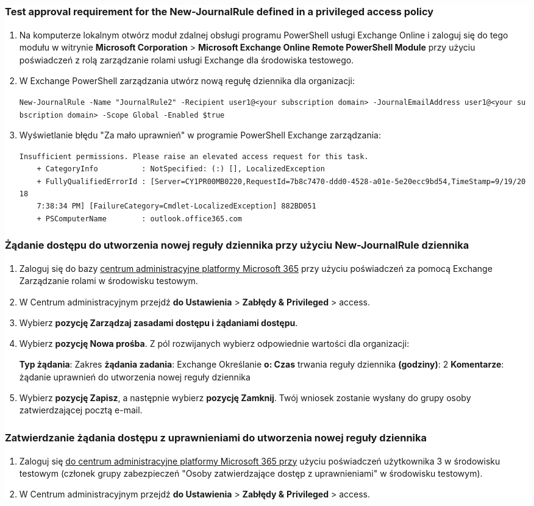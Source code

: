 ### <a name="test-approval-requirement-for-the-new-journalrule-task-defined-in-a-privileged-access-policy"></a>Test approval requirement for the New-JournalRule defined in a privileged access policy

1. Na komputerze lokalnym otwórz moduł zdalnej obsługi programu PowerShell usługi Exchange Online i zaloguj się do tego modułu w witrynie **Microsoft Corporation** >  **Microsoft Exchange Online Remote PowerShell Module** przy użyciu poświadczeń z rolą zarządzanie rolami usługi Exchange dla środowiska testowego.

2. W Exchange PowerShell zarządzania utwórz nową regułę dziennika dla organizacji:

   ```ExchangeManagementPowerShell
   New-JournalRule -Name "JournalRule2" -Recipient user1@<your subscription domain> -JournalEmailAddress user1@<your subscription domain> -Scope Global -Enabled $true
   ```

3. Wyświetlanie błędu "Za mało uprawnień" w programie PowerShell Exchange zarządzania:

   ```ExchangeManagementPowerShell
   Insufficient permissions. Please raise an elevated access request for this task.
       + CategoryInfo          : NotSpecified: (:) [], LocalizedException
       + FullyQualifiedErrorId : [Server=CY1PR00MB0220,RequestId=7b8c7470-ddd0-4528-a01e-5e20ecc9bd54,TimeStamp=9/19/2018
       7:38:34 PM] [FailureCategory=Cmdlet-LocalizedException] 882BD051
       + PSComputerName        : outlook.office365.com
   ```

### <a name="request-access-to-create-a-new-journal-rule-using-the-new-journalrule-task"></a>Żądanie dostępu do utworzenia nowej reguły dziennika przy użyciu New-JournalRule dziennika

1. Zaloguj się do bazy [centrum administracyjne platformy Microsoft 365](https://admin.microsoft.com) przy użyciu poświadczeń za pomocą Exchange Zarządzanie rolami w środowisku testowym.

2. W Centrum administracyjnym przejdź **do Ustawienia** >  **Zabłędy &** **Privileged** >  access.

3. Wybierz **pozycję Zarządzaj zasadami dostępu i żądaniami dostępu**.

4. Wybierz **pozycję Nowa prośba**. Z pól rozwijanych wybierz odpowiednie wartości dla organizacji:

    **Typ żądania**: Zakres **żądania zadania**: Exchange Określanie **o: Czas** trwania reguły dziennika **(godziny)**: 2 **Komentarze**: żądanie uprawnień do utworzenia nowej reguły dziennika  

5. Wybierz **pozycję Zapisz**, a następnie wybierz **pozycję Zamknij**. Twój wniosek zostanie wysłany do grupy osoby zatwierdzającej pocztą e-mail.

### <a name="approve-privileged-access-request-for-the-creation-of-a-new-journal-rule"></a>Zatwierdzanie żądania dostępu z uprawnieniami do utworzenia nowej reguły dziennika

1. Zaloguj się [do centrum administracyjne platformy Microsoft 365 przy](https://admin.microsoft.com) użyciu poświadczeń użytkownika 3 w środowisku testowym (członek grupy zabezpieczeń "Osoby zatwierdzające dostęp z uprawnieniami" w środowisku testowym).

2. W Centrum administracyjnym przejdź **do Ustawienia** >  **Zabłędy &** **Privileged** >  access.
